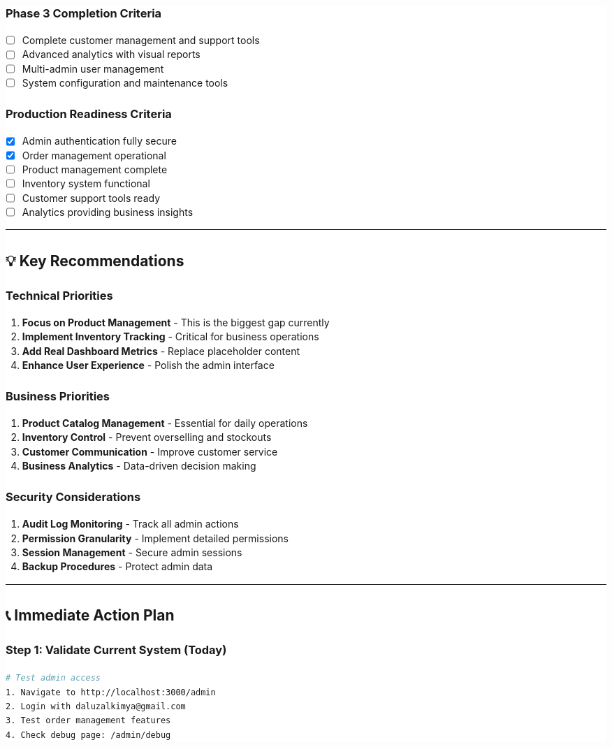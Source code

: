 ### **Phase 3 Completion Criteria**  
- [ ] Complete customer management and support tools
- [ ] Advanced analytics with visual reports
- [ ] Multi-admin user management
- [ ] System configuration and maintenance tools

### **Production Readiness Criteria**
- [x] Admin authentication fully secure
- [x] Order management operational
- [ ] Product management complete
- [ ] Inventory system functional
- [ ] Customer support tools ready
- [ ] Analytics providing business insights

---

## 💡 **Key Recommendations**

### **Technical Priorities**
1. **Focus on Product Management** - This is the biggest gap currently
2. **Implement Inventory Tracking** - Critical for business operations
3. **Add Real Dashboard Metrics** - Replace placeholder content
4. **Enhance User Experience** - Polish the admin interface

### **Business Priorities**
1. **Product Catalog Management** - Essential for daily operations
2. **Inventory Control** - Prevent overselling and stockouts
3. **Customer Communication** - Improve customer service
4. **Business Analytics** - Data-driven decision making

### **Security Considerations**
1. **Audit Log Monitoring** - Track all admin actions
2. **Permission Granularity** - Implement detailed permissions
3. **Session Management** - Secure admin sessions
4. **Backup Procedures** - Protect admin data

---

## 📞 **Immediate Action Plan**

### **Step 1: Validate Current System (Today)**
```bash
# Test admin access
1. Navigate to http://localhost:3000/admin
2. Login with daluzalkimya@gmail.com
3. Test order management features
4. Check debug page: /admin/debug
```
